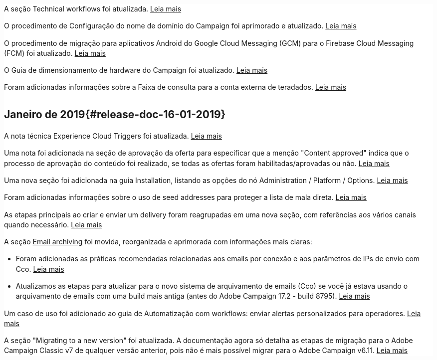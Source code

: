 A seção Technical workflows foi atualizada. [Leia mais](https://docs.campaign.adobe.com/doc/AC/en/WKF_Technical_workflows_About_technical_workflows.html)

O procedimento de Configuração do nome de domínio do Campaign foi aprimorado e atualizado. [Leia mais](https://helpx.adobe.com/br/campaign/kb/domain-name-delegation.html)

O procedimento de migração para aplicativos Android do Google Cloud Messaging (GCM) para o Firebase Cloud Messaging (FCM) foi atualizado. [Leia mais](https://helpx.adobe.com/br/campaign/kb/migrate-to-fcm.html)

O Guia de dimensionamento de hardware do Campaign foi atualizado. [Leia mais](https://helpx.adobe.com/br/campaign/kb/hardware-sizing-guide.html)

Foram adicionadas informações sobre a Faixa de consulta para a conta externa de teradados. [Leia mais](https://docs.campaign.adobe.com/doc/AC/en/PTF_Administration_basics_External_accounts.html#External_database_external_account)

## Janeiro de 2019{#release-doc-16-01-2019}

A nota técnica Experience Cloud Triggers foi atualizada. [Leia mais](https://helpx.adobe.com/br/campaign/kb/triggers-and-campaign.html)

Uma nota foi adicionada na seção de aprovação da oferta para especificar que a menção &quot;Content approved&quot; indica que o processo de aprovação do conteúdo foi realizado, se todas as ofertas foram habilitadas/aprovadas ou não. [Leia mais](https://docs.campaign.adobe.com/doc/AC/en/ITA_Managing_an_offer_catalog_Approving_and_activating_an_offer.html#Approving_offer_content)

Uma nova seção foi adicionada na guia Installation, listando as opções do nó Administration / Platform / Options. [Leia mais](https://docs.campaign.adobe.com/doc/AC/en/INS_Appendices_Configuring_Campaign_options.html)

Foram adicionadas informações sobre o uso de seed addresses para proteger a lista de mala direta. [Leia mais](https://docs.campaign.adobe.com/doc/AC/en/DLV_Using_seed_addresses_About_seed_addresses.html)

As etapas principais ao criar e enviar um delivery foram reagrupadas em uma nova seção, com referências aos vários canais quando necessário. [Leia mais](../../delivery/using/steps-about-delivery-creation-steps.md)

A seção [Email archiving](https://docs.campaign.adobe.com/doc/AC/en/INS_Additional_configurations_Email_archiving.html) foi movida, reorganizada e aprimorada com informações mais claras:

* Foram adicionadas as práticas recomendadas relacionadas aos emails por conexão e aos parâmetros de IPs de envio com Cco. [Leia mais](https://docs.campaign.adobe.com/doc/AC/en/INS_Additional_configurations_Email_archiving.html#Best_practices)

* Atualizamos as etapas para atualizar para o novo sistema de arquivamento de emails (Cco) se você já estava usando o arquivamento de emails com uma build mais antiga (antes do Adobe Campaign 17.2 - build 8795). [Leia mais](https://docs.campaign.adobe.com/doc/AC/en/INS_Additional_configurations_Email_archiving.html#Updated_email_archiving_system__BCC_)

Um caso de uso foi adicionado ao guia de Automatização com workflows: enviar alertas personalizados para operadores. [Leia mais](https://docs.campaign.adobe.com/doc/AC/en/WKF_Use_cases_Sending_personalized_alerts_to_operators.html)

A seção &quot;Migrating to a new version&quot; foi atualizada. A documentação agora só detalha as etapas de migração para o Adobe Campaign Classic v7 de qualquer versão anterior, pois não é mais possível migrar para o Adobe Campaign v6.11. [Leia mais](https://docs.campaign.adobe.com/doc/AC/en/MIG_Migration_overview_About_migration.html)
